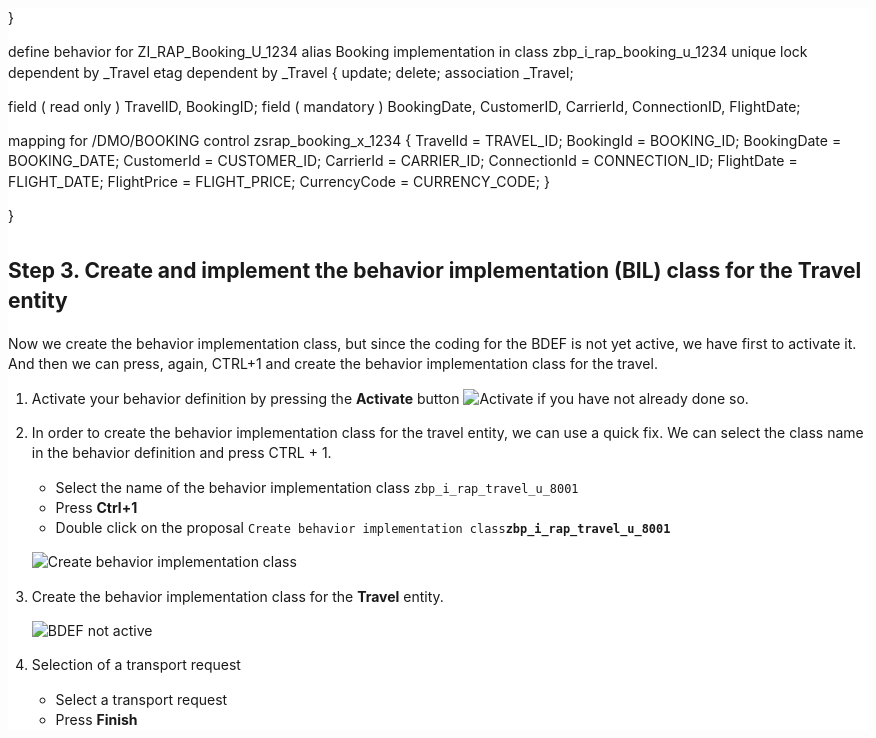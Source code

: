 }

define behavior for ZI_RAP_Booking_U_1234 alias Booking
implementation in class zbp_i_rap_booking_u_1234 unique
lock dependent by _Travel
etag dependent by _Travel
{
  update;
  delete;
  association _Travel;

  field ( read only ) TravelID, BookingID;
  field ( mandatory ) BookingDate, CustomerID, CarrierId, ConnectionID, FlightDate;

  mapping for /DMO/BOOKING control zsrap_booking_x_1234
  {
    TravelId = TRAVEL_ID;
    BookingId = BOOKING_ID;
    BookingDate = BOOKING_DATE;
    CustomerId = CUSTOMER_ID;
    CarrierId = CARRIER_ID;
    ConnectionId = CONNECTION_ID;
    FlightDate = FLIGHT_DATE;
    FlightPrice = FLIGHT_PRICE;
    CurrencyCode = CURRENCY_CODE;
  }

}

</pre>

## Step 3. Create and implement the behavior implementation (BIL) class for the Travel entity

Now we create the behavior implementation class, but since the coding for the BDEF is not yet active, we have first to activate it. And then we can press, again, CTRL+1 and create the behavior implementation class for the travel. 

1. Activate your behavior definition by pressing the **Activate** button ![Activate](images/adt_activate.png) if you have not already done so. 

2. In order to create the behavior implementation class for the travel entity, we can use a quick fix. We can select the class name in the behavior definition and press CTRL + 1.
   - Select the name of the behavior implementation class `zbp_i_rap_travel_u_8001`
   - Press **Ctrl+1**
   - Double click on the proposal `Create behavior implementation class`**`zbp_i_rap_travel_u_8001`**

   ![Create behavior implementation class](images/w4u3_01_22.png)

3. Create the behavior implementation class for the **Travel** entity.

   ![BDEF not active](images/w4u3_01_25.png)
  
4. Selection of a transport request
   - Select a transport request
   - Press **Finish**
   